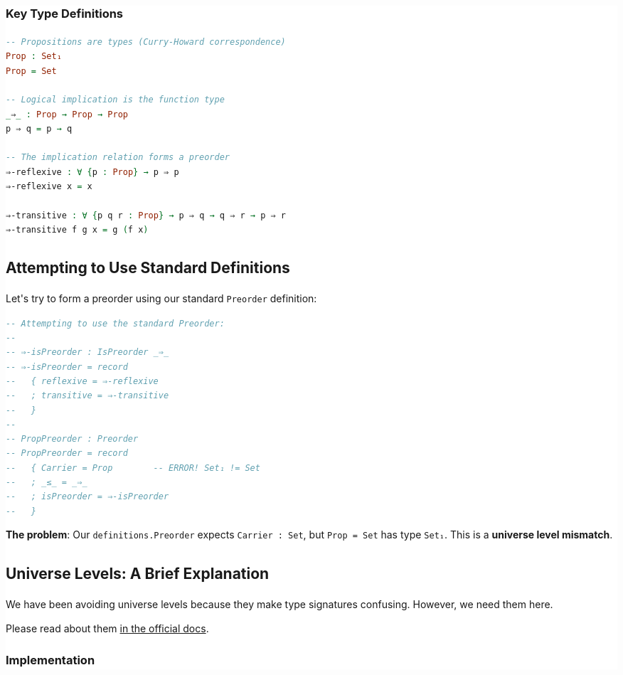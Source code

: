 ### Key Type Definitions

```agda
-- Propositions are types (Curry-Howard correspondence)
Prop : Set₁
Prop = Set

-- Logical implication is the function type
_⇒_ : Prop → Prop → Prop
p ⇒ q = p → q

-- The implication relation forms a preorder
⇒-reflexive : ∀ {p : Prop} → p ⇒ p
⇒-reflexive x = x

⇒-transitive : ∀ {p q r : Prop} → p ⇒ q → q ⇒ r → p ⇒ r
⇒-transitive f g x = g (f x)
```

## Attempting to Use Standard Definitions

Let's try to form a preorder using our standard `Preorder` definition:

```agda
-- Attempting to use the standard Preorder:
--
-- ⇒-isPreorder : IsPreorder _⇒_
-- ⇒-isPreorder = record
--   { reflexive = ⇒-reflexive
--   ; transitive = ⇒-transitive
--   }
--
-- PropPreorder : Preorder
-- PropPreorder = record
--   { Carrier = Prop        -- ERROR! Set₁ != Set
--   ; _≤_ = _⇒_
--   ; isPreorder = ⇒-isPreorder
--   }
```

**The problem**: Our `definitions.Preorder` expects `Carrier : Set`, but `Prop = Set` has type `Set₁`. This is a **universe level mismatch**.

## Universe Levels: A Brief Explanation

We have been avoiding universe levels because they make type signatures confusing. However, we need them here.

Please read about them [in the official docs](https://agda.readthedocs.io/en/latest/language/universe-levels.html).

### Implementation
